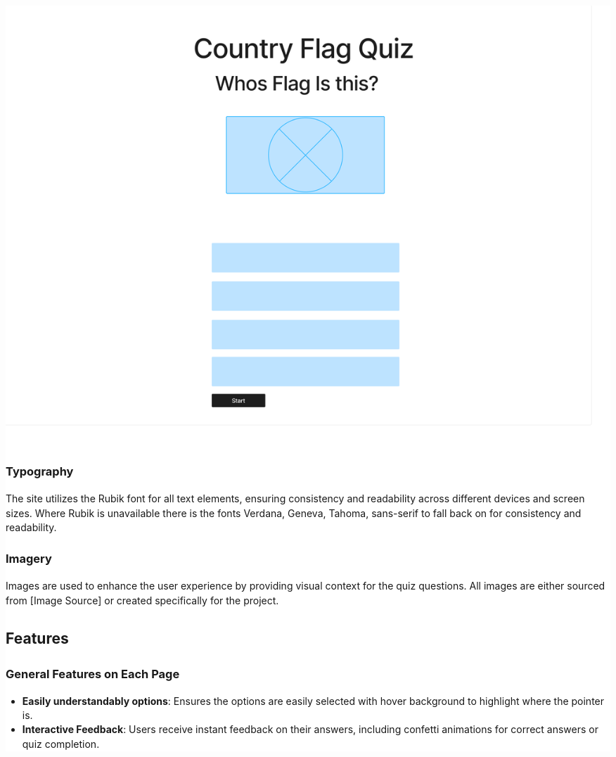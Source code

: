![Country Quiz Wireframe for tablets and pc](assets/images/countryQuizWireframeTabletPC.png)

### Typography
The site utilizes the Rubik font for all text elements, ensuring consistency and readability across different devices and screen sizes. Where Rubik is unavailable there is the fonts Verdana, Geneva, Tahoma, sans-serif to fall back on for consistency and readability.


### Imagery
Images are used to enhance the user experience by providing visual context for the quiz questions. All images are either sourced from [Image Source] or created specifically for the project.

## Features

### General Features on Each Page
- **Easily understandably options**: Ensures the options are easily selected with hover background to highlight where the pointer is.
- **Interactive Feedback**: Users receive instant feedback on their answers, including confetti animations for correct answers or quiz completion.
